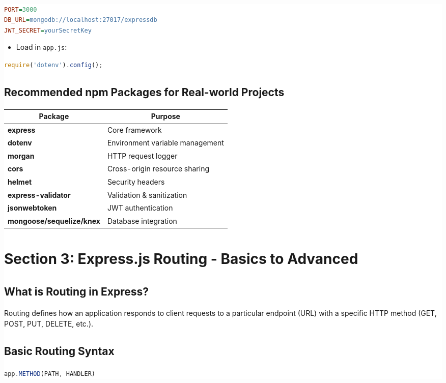 
```ini
PORT=3000
DB_URL=mongodb://localhost:27017/expressdb
JWT_SECRET=yourSecretKey
```

-   Load in `app.js`:
    

```javascript
require('dotenv').config();
```




## Recommended npm Packages for Real-world Projects

| Package | Purpose |
| --- | --- |
| **express** | Core framework |
| **dotenv** | Environment variable management |
| **morgan** | HTTP request logger |
| **cors** | Cross-origin resource sharing |
| **helmet** | Security headers |
| **express-validator** | Validation & sanitization |
| **jsonwebtoken** | JWT authentication |
| **mongoose/sequelize/knex** | Database integration |




 



# Section 3: Express.js Routing - Basics to Advanced

 

## What is Routing in Express?

Routing defines how an application responds to client requests to a particular endpoint (URL) with a specific HTTP method (GET, POST, PUT, DELETE, etc.).

 

## Basic Routing Syntax

```javascript
app.METHOD(PATH, HANDLER)
```
